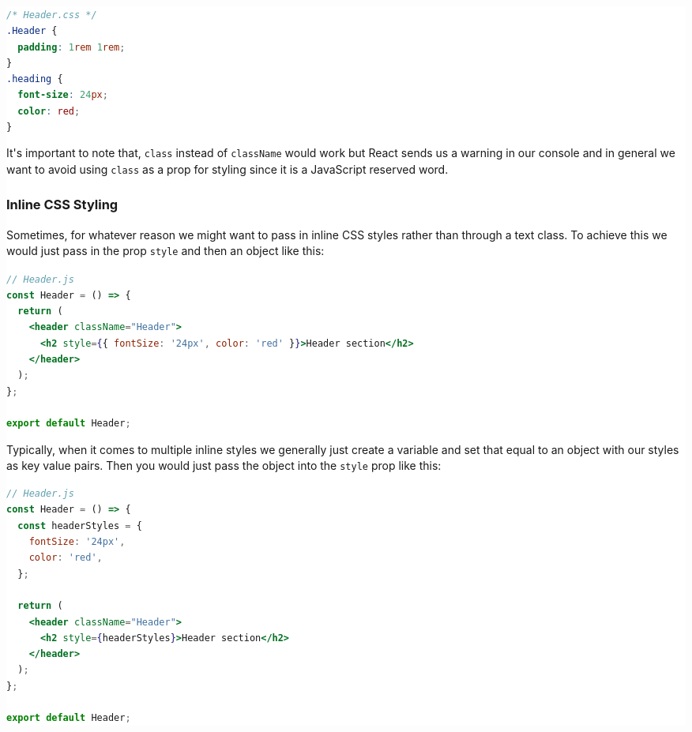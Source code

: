 ```css
/* Header.css */
.Header {
  padding: 1rem 1rem;
}
.heading {
  font-size: 24px;
  color: red;
}
```

It's important to note that, `class` instead of `className` would work but React sends us a warning in our console and in general we want to avoid using `class` as a prop for styling since it is a JavaScript reserved word.

### Inline CSS Styling

Sometimes, for whatever reason we might want to pass in inline CSS styles rather than through a text class. To achieve this we would just pass in the prop `style` and then an object like this:

```jsx
// Header.js
const Header = () => {
  return (
    <header className="Header">
      <h2 style={{ fontSize: '24px', color: 'red' }}>Header section</h2>
    </header>
  );
};

export default Header;
```

Typically, when it comes to multiple inline styles we generally just create a variable and set that equal to an object with our styles as key value pairs. Then you would just pass the object into the `style` prop like this:

```jsx
// Header.js
const Header = () => {
  const headerStyles = {
    fontSize: '24px',
    color: 'red',
  };

  return (
    <header className="Header">
      <h2 style={headerStyles}>Header section</h2>
    </header>
  );
};

export default Header;
```
